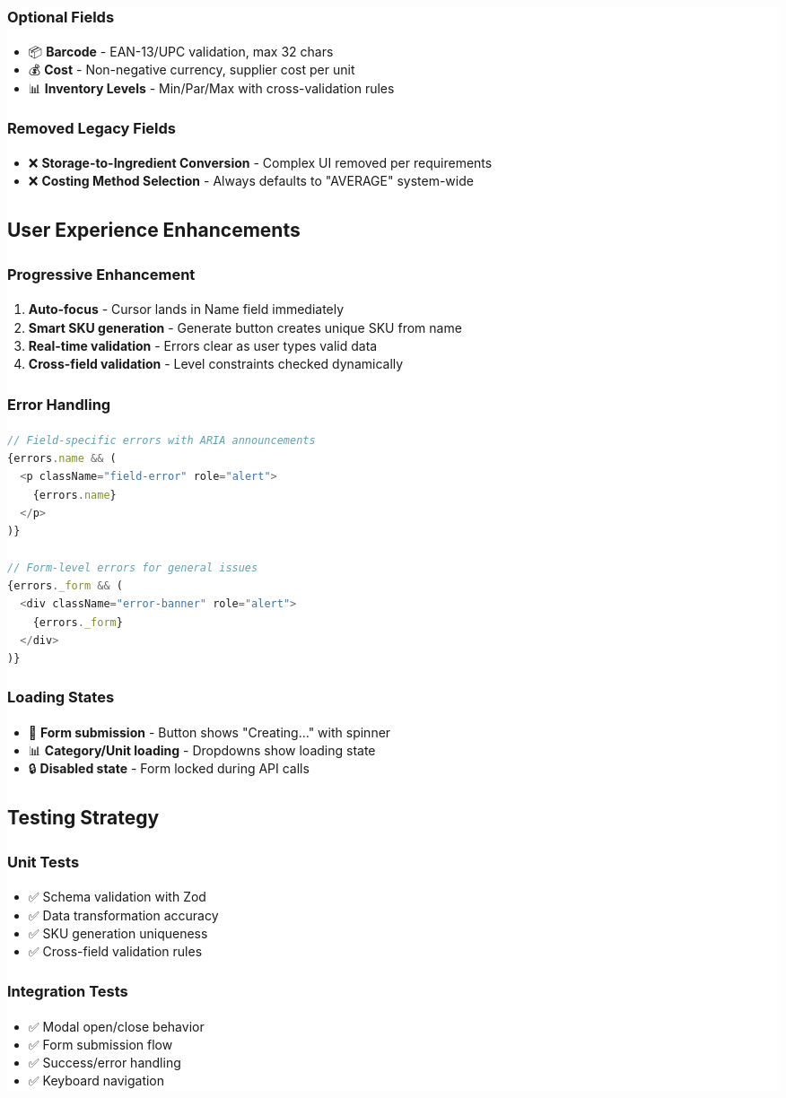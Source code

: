 ### Optional Fields  
- 📦 **Barcode** - EAN-13/UPC validation, max 32 chars
- 💰 **Cost** - Non-negative currency, supplier cost per unit
- 📊 **Inventory Levels** - Min/Par/Max with cross-validation rules

### Removed Legacy Fields
- ❌ **Storage-to-Ingredient Conversion** - Complex UI removed per requirements
- ❌ **Costing Method Selection** - Always defaults to "AVERAGE" system-wide

## User Experience Enhancements

### Progressive Enhancement
1. **Auto-focus** - Cursor lands in Name field immediately
2. **Smart SKU generation** - Generate button creates unique SKU from name
3. **Real-time validation** - Errors clear as user types valid data
4. **Cross-field validation** - Level constraints checked dynamically

### Error Handling
```typescript
// Field-specific errors with ARIA announcements
{errors.name && (
  <p className="field-error" role="alert">
    {errors.name}
  </p>
)}

// Form-level errors for general issues  
{errors._form && (
  <div className="error-banner" role="alert">
    {errors._form}
  </div>
)}
```

### Loading States
- 🔄 **Form submission** - Button shows "Creating..." with spinner
- 📊 **Category/Unit loading** - Dropdowns show loading state
- 🔒 **Disabled state** - Form locked during API calls

## Testing Strategy

### Unit Tests
- ✅ Schema validation with Zod
- ✅ Data transformation accuracy  
- ✅ SKU generation uniqueness
- ✅ Cross-field validation rules

### Integration Tests
- ✅ Modal open/close behavior
- ✅ Form submission flow
- ✅ Success/error handling
- ✅ Keyboard navigation
